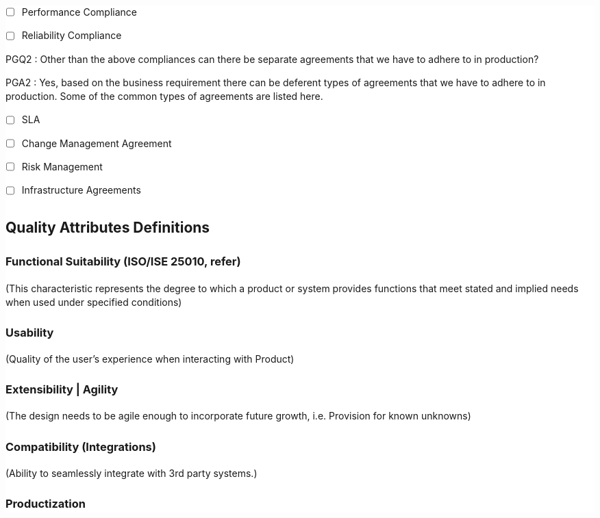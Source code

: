 - [ ] Performance Compliance 

- [ ] Reliability Compliance 

  

PGQ2 : Other than the above compliances can there be separate agreements that we have to adhere to in production? 

  

PGA2 : Yes, based on the business requirement there can be deferent types of agreements that we have to adhere to in production. Some of the common types of agreements are listed here. 

  

- [ ] SLA 

- [ ] Change Management Agreement 

- [ ] Risk Management 

- [ ] Infrastructure Agreements 

  

  

## Quality Attributes Definitions 

  

### Functional Suitability (ISO/ISE 25010, refer) 

  

(This characteristic represents the degree to which a product or system provides functions that meet stated and implied needs when used under specified conditions) 

  

### Usability 

  

(Quality of the user’s experience when interacting with Product) 

  

### Extensibility | Agility 

  

(The design needs to be agile enough to incorporate future growth, i.e. Provision for known unknowns) 

  

### Compatibility (Integrations) 

  

(Ability to seamlessly integrate with 3rd party systems.) 

  

### Productization 
